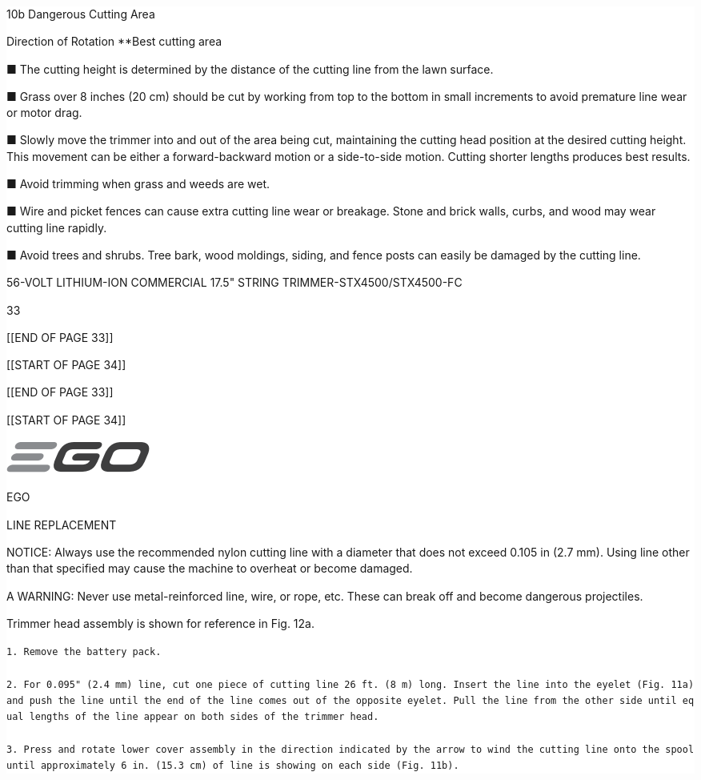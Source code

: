 10b Dangerous
Cutting Area

Direction of
Rotation **Best cutting area

■ The cutting height is determined by the distance of the cutting line from the lawn surface.

■ Grass over 8 inches (20 cm) should be cut by working from top to the bottom in small increments to avoid premature line wear or motor drag.

■ Slowly move the trimmer into and out of the area being cut, maintaining the cutting head position at the desired cutting height. This movement can be either a forward-backward motion or a side-to-side motion. Cutting shorter lengths produces best results.

■ Avoid trimming when grass and weeds are wet.

■ Wire and picket fences can cause extra cutting line wear or breakage. Stone and brick walls, curbs, and wood may wear cutting line rapidly.

■ Avoid trees and shrubs. Tree bark, wood moldings, siding, and fence posts can easily be damaged by the cutting line.

56-VOLT LITHIUM-ION COMMERCIAL 17.5" STRING TRIMMER-STX4500/STX4500-FC

33

[[END OF PAGE 33]]

[[START OF PAGE 34]]

[[END OF PAGE 33]]

[[START OF PAGE 34]]

![Figure](img_23-0323_ego_stx4500_stx4500-fc_stringtrimmer_manual_en_p34_63.png)

EGO

LINE REPLACEMENT

NOTICE: Always use the recommended nylon cutting line with a diameter that does not exceed 0.105 in (2.7 mm). Using line other than that specified may cause the machine to overheat or become damaged.

A WARNING: Never use metal-reinforced line, wire, or rope, etc. These can break off and become dangerous projectiles.

Trimmer head assembly is shown for reference in Fig. 12a.

	1. Remove the battery pack.

	2. For 0.095" (2.4 mm) line, cut one piece of cutting line 26 ft. (8 m) long. Insert the line into the eyelet (Fig. 11a) and push the line until the end of the line comes out of the opposite eyelet. Pull the line from the other side until equal lengths of the line appear on both sides of the trimmer head.

	3. Press and rotate lower cover assembly in the direction indicated by the arrow to wind the cutting line onto the spool until approximately 6 in. (15.3 cm) of line is showing on each side (Fig. 11b).

